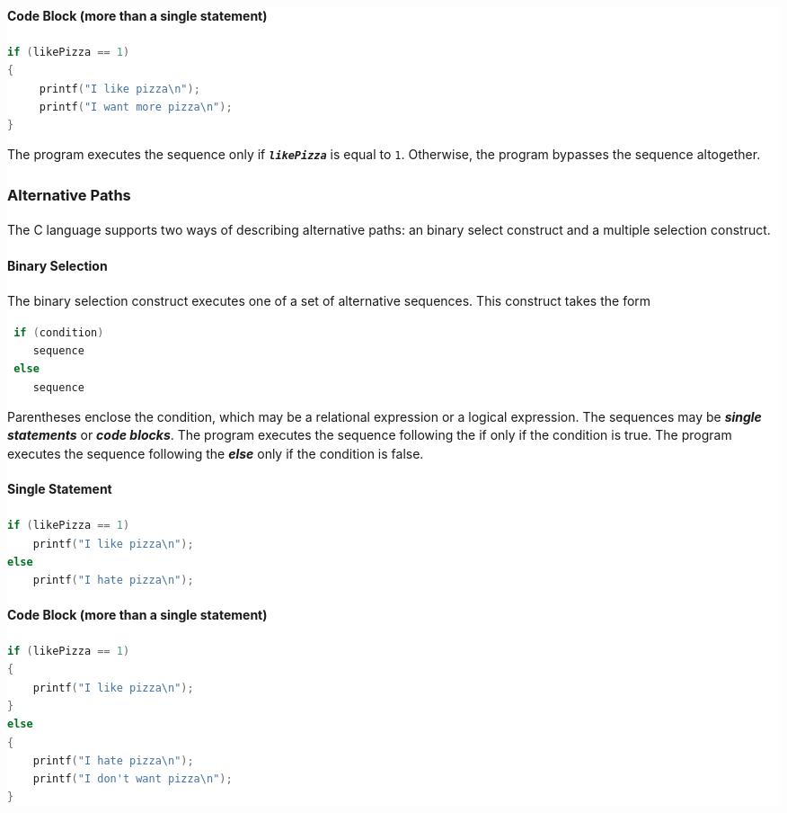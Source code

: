 #### Code Block \(more than a single statement\)

```c
if (likePizza == 1)
{
     printf("I like pizza\n");
     printf("I want more pizza\n"); 
}
```

The program executes the sequence only if _**`likePizza`**_ is equal to `1`. Otherwise, the program bypasses the sequence altogether.

### Alternative Paths

The C language supports two ways of describing alternative paths: an binary select construct and a multiple selection construct.

#### Binary Selection

The binary selection construct executes one of a set of alternative sequences. This construct takes the form

```c
 if (condition)
    sequence
 else
    sequence
```

Parentheses enclose the condition, which may be a relational expression or a logical expression. The sequences may be _**single statements**_ or _**code blocks**_. The program executes the sequence following the if only if the condition is true. The program executes the sequence following the _**else**_ only if the condition is false. 

#### Single Statement

```c
if (likePizza == 1)
    printf("I like pizza\n");
else
    printf("I hate pizza\n");
```

#### Code Block \(more than a single statement\)

```c
if (likePizza == 1)
{
    printf("I like pizza\n");
} 
else
{
    printf("I hate pizza\n");
    printf("I don't want pizza\n"); 
}
```
